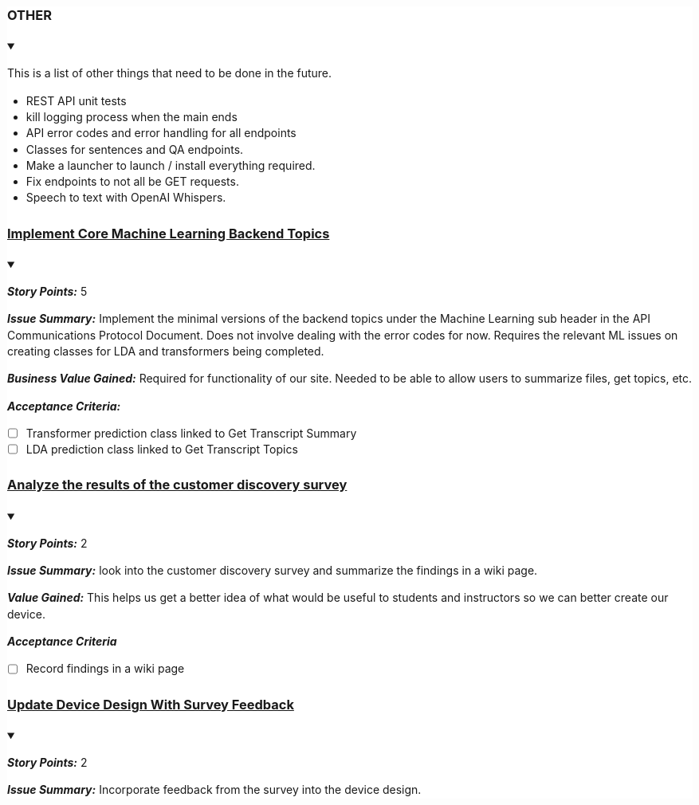 ### OTHER
<details open><summary></summary>

This is a list of other things that need to be done in the future.
- REST API unit tests
- kill logging process when the main ends
- API error codes and error handling for all endpoints
- Classes for sentences and QA endpoints.
- Make a launcher to launch / install everything required.
- Fix endpoints to not all be GET requests.
- Speech to text with OpenAI Whispers.

</details>

### [Implement Core Machine Learning Backend Topics](#146)
<details open><summary></summary>

***Story Points:*** $`5`$  

***Issue Summary:*** Implement the minimal versions of the backend topics under the Machine Learning sub header in the API Communications Protocol Document. Does not involve dealing with the error codes for now. Requires the relevant ML issues on creating classes for LDA and transformers being completed.

***Business Value Gained:*** Required for functionality of our site. Needed to be able to allow users to summarize files, get topics, etc.

***Acceptance Criteria:***  
- [ ] Transformer prediction class linked to Get Transcript Summary
- [ ] LDA prediction class linked to Get Transcript Topics
</details>

### [Analyze the results of the customer discovery survey](#6)
<details open><summary></summary>

***Story Points:*** $`2`$  

***Issue Summary:*** look into the customer discovery survey and summarize the findings in a wiki page.

***Value Gained:*** This helps us get a better idea of what would be useful to students and instructors so we can better create our device.

***Acceptance Criteria***  
- [ ] Record findings in a wiki page
</details>

### [Update Device Design With Survey Feedback](#88)
<details open><summary></summary>

***Story Points:*** $`2`$  

***Issue Summary:*** Incorporate feedback from the survey into the device design.

